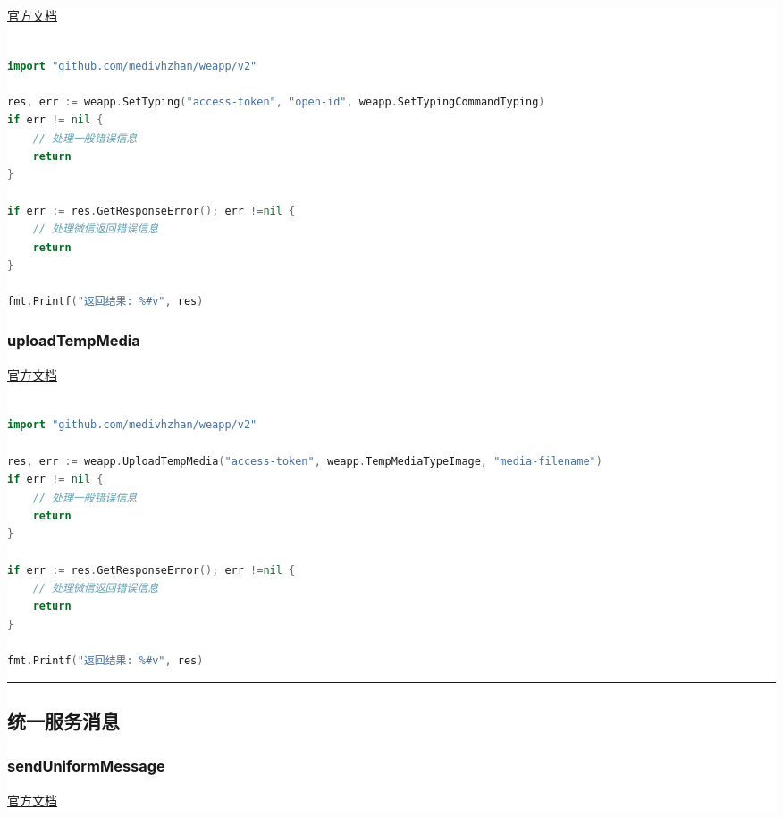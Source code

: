 [官方文档](https://developers.weixin.qq.com/miniprogram/dev/api-backend/open-api/customer-message/customerServiceMessage.setTyping.html)

```go

import "github.com/medivhzhan/weapp/v2"

res, err := weapp.SetTyping("access-token", "open-id", weapp.SetTypingCommandTyping)
if err != nil {
    // 处理一般错误信息
    return
}

if err := res.GetResponseError(); err !=nil {
    // 处理微信返回错误信息
    return
}

fmt.Printf("返回结果: %#v", res)

```

### uploadTempMedia

[官方文档](https://developers.weixin.qq.com/miniprogram/dev/api-backend/open-api/customer-message/customerServiceMessage.uploadTempMedia.html)

```go

import "github.com/medivhzhan/weapp/v2"

res, err := weapp.UploadTempMedia("access-token", weapp.TempMediaTypeImage, "media-filename")
if err != nil {
    // 处理一般错误信息
    return
}

if err := res.GetResponseError(); err !=nil {
    // 处理微信返回错误信息
    return
}

fmt.Printf("返回结果: %#v", res)

```

---

## 统一服务消息

### sendUniformMessage

[官方文档](https://developers.weixin.qq.com/miniprogram/dev/api-backend/open-api/uniform-message/uniformMessage.send.html)
